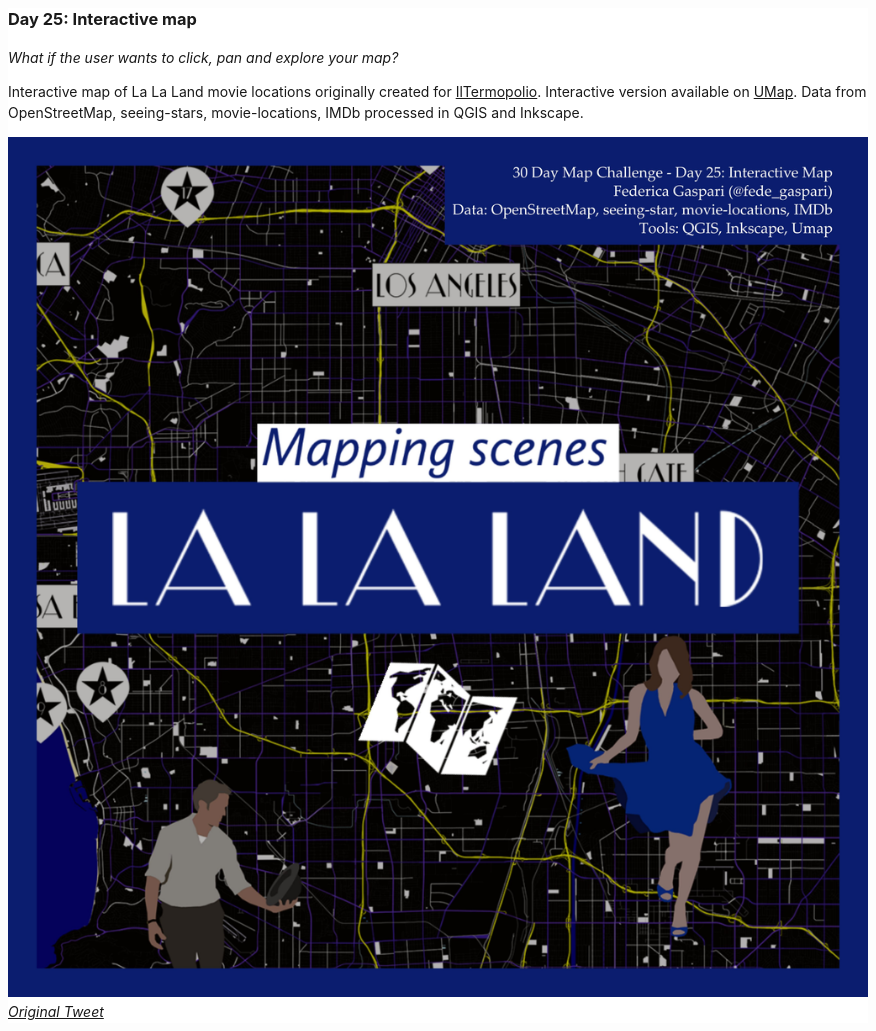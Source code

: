 ### Day 25: Interactive map
*What if the user wants to click, pan and explore your map?*

Interactive map of La La Land movie locations originally created for [IlTermopolio](https://www.iltermopolio.com/cinema/a-spasso-per-la-la-land). Interactive version available on [UMap](https://umap.openstreetmap.fr/it/map/la-la-land-movie-locations_241598#10/34.0157/-118.2568). Data from OpenStreetMap, seeing-stars, movie-locations, IMDb processed in QGIS and Inkscape.

![Map submission for Day 25 - Interactive map](https://raw.githubusercontent.com/Tars4815/30DayMapChallenge/master/images/2021/Day%2025%20-%20Interactive%20map.jpg)
*[Original Tweet](https://twitter.com/fede_gaspari/status/1463848693912719365)*
